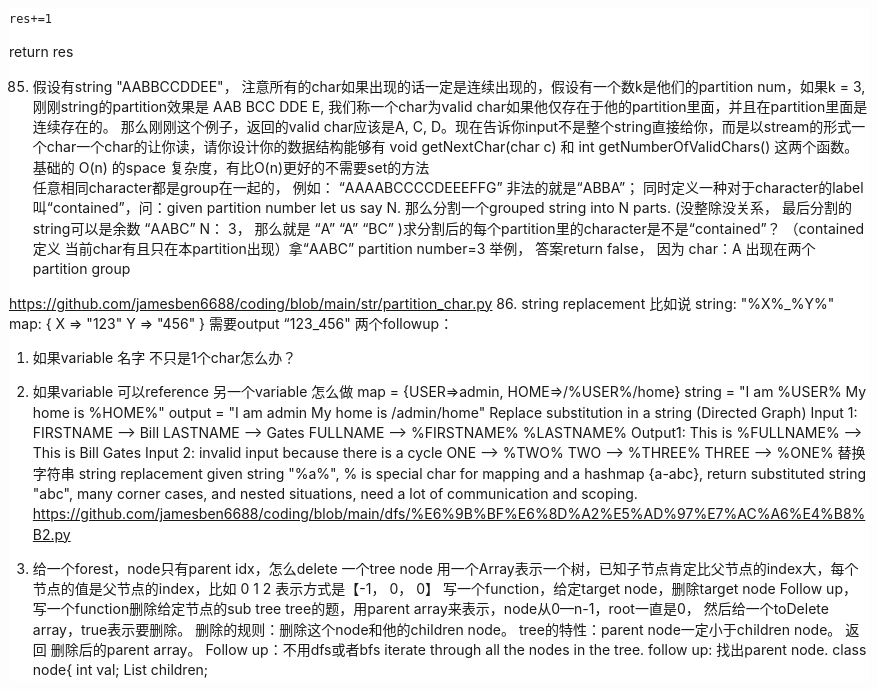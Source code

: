 	res+=1
return res

85. 假设有string "AABBCCDDEE"， 注意所有的char如果出现的话一定是连续出现的，假设有一个数k是他们的partition num，如果k = 3, 刚刚string的partition效果是 AAB BCC DDE E, 我们称一个char为valid char如果他仅存在于他的partition里面，并且在partition里面是连续存在的。
那么刚刚这个例子，返回的valid char应该是A, C, D。现在告诉你input不是整个string直接给你，而是以stream的形式一个char一个char的让你读，请你设计你的数据结构能够有 void getNextChar(char c) 和 int getNumberOfValidChars() 这两个函数。
基础的 O(n) 的space 复杂度，有比O(n)更好的不需要set的方法  
任意相同character都是group在一起的， 例如： “AAAABCCCCDEEEFFG” 非法的就是“ABBA”；
同时定义一种对于character的label叫“contained”，问：given partition number let us say N. 
那么分割一个grouped string into N parts. (没整除没关系， 最后分割的string可以是余数 “AABC” N：
3， 那么就是 “A” “A” “BC” )求分割后的每个partition里的character是不是“contained”？ 
（contained 定义 当前char有且只在本partition出现）拿“AABC” partition number=3 
举例， 答案return false， 因为 char：A 出现在两个partition group

https://github.com/jamesben6688/coding/blob/main/str/partition_char.py
86. string replacement
比如说
string: "%X%_%Y%"
map:
{
	X => "123"
	Y => "456"
}
需要output “123_456"
两个followup：
1. 如果variable 名字 不只是1个char怎么办？
2. 如果variable 可以reference 另一个variable 怎么做
map = {USER=>admin, HOME=>/%USER%/home}
string = "I am %USER% My home is %HOME%"
output = "I am admin My home is /admin/home"
Replace substitution in a string (Directed Graph)
Input 1:
FIRSTNAME --> Bill
LASTNAME --> Gates
FULLNAME --> %FIRSTNAME% %LASTNAME%
Output1: This is %FULLNAME% --> This is Bill Gates
Input 2: invalid input because there is a cycle
ONE --> %TWO%
TWO --> %THREE%
THREE --> %ONE%
替换字符串 string replacement
given string "%a%", % is special char for mapping and a hashmap {a-abc}, return substituted string "abc", 
many corner cases, and nested situations, need a lot of communication and scoping.
https://github.com/jamesben6688/coding/blob/main/dfs/%E6%9B%BF%E6%8D%A2%E5%AD%97%E7%AC%A6%E4%B8%B2.py

87. 给一个forest，node只有parent idx，怎么delete 一个tree node
用一个Array表示一个树，已知子节点肯定比父节点的index大，每个节点的值是父节点的index，比如
  0
1 2
表示方式是【-1， 0， 0】
写一个function，给定target node，删除target node
Follow up，写一个function删除给定节点的sub tree
tree的题，用parent array来表示，node从0—n-1，root一直是0， 
然后给一个toDelete array，true表示要删除。
删除的规则：删除这个node和他的children node。
tree的特性：parent node一定小于children node。
返回 删除后的parent array。
Follow up：不用dfs或者bfs
iterate through all the nodes in the tree. follow up: 找出parent node.
class node{
  int val;
  List<node> children;